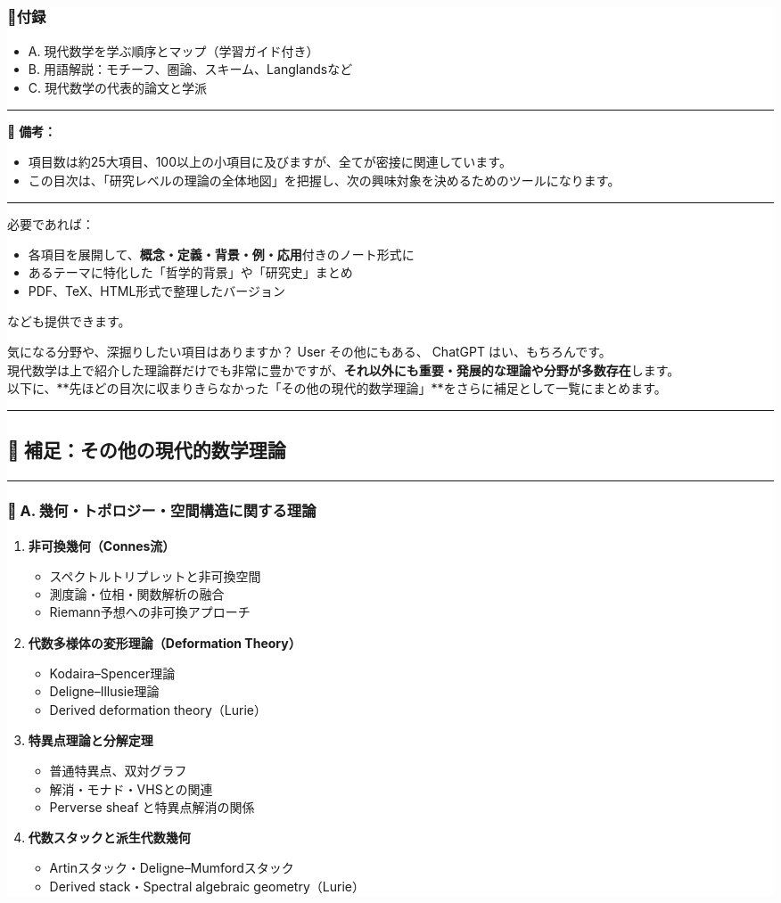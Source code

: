 
### 🔸付録

- A. 現代数学を学ぶ順序とマップ（学習ガイド付き）
- B. 用語解説：モチーフ、圏論、スキーム、Langlandsなど
- C. 現代数学の代表的論文と学派

---

📌 **備考：**
- 項目数は約25大項目、100以上の小項目に及びますが、全てが密接に関連しています。
- この目次は、「研究レベルの理論の全体地図」を把握し、次の興味対象を決めるためのツールになります。

---

必要であれば：
- 各項目を展開して、**概念・定義・背景・例・応用**付きのノート形式に
- あるテーマに特化した「哲学的背景」や「研究史」まとめ
- PDF、TeX、HTML形式で整理したバージョン

なども提供できます。

気になる分野や、深掘りしたい項目はありますか？
User
その他にもある、
ChatGPT
はい、もちろんです。  
現代数学は上で紹介した理論群だけでも非常に豊かですが、**それ以外にも重要・発展的な理論や分野が多数存在**します。  
以下に、**先ほどの目次に収まりきらなかった「その他の現代的数学理論」**をさらに補足として一覧にまとめます。

---

## 🧩 補足：その他の現代的数学理論

---

### 🔶 A. 幾何・トポロジー・空間構造に関する理論

1. **非可換幾何（Connes流）**
   - スペクトルトリプレットと非可換空間
   - 測度論・位相・関数解析の融合
   - Riemann予想への非可換アプローチ

2. **代数多様体の変形理論（Deformation Theory）**
   - Kodaira–Spencer理論
   - Deligne–Illusie理論
   - Derived deformation theory（Lurie）

3. **特異点理論と分解定理**
   - 普通特異点、双対グラフ
   - 解消・モナド・VHSとの関連
   - Perverse sheaf と特異点解消の関係

4. **代数スタックと派生代数幾何**
   - Artinスタック・Deligne–Mumfordスタック
   - Derived stack・Spectral algebraic geometry（Lurie）
